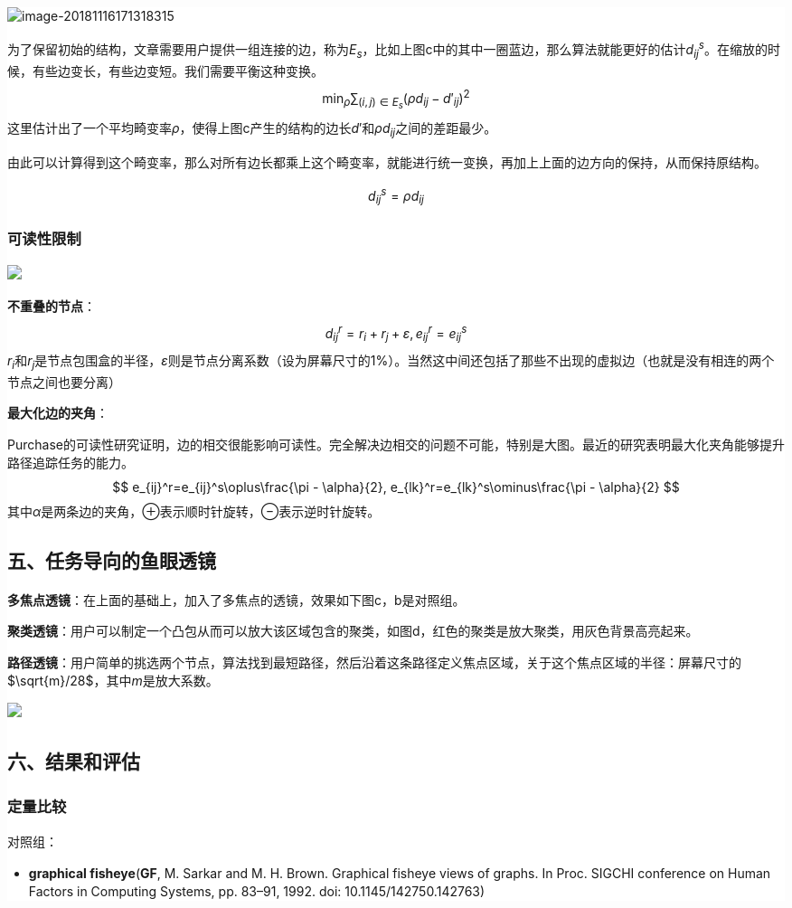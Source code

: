 ![image-20181116171318315](http://jackie-image.oss-cn-hangzhou.aliyuncs.com/image-20181116171318315.png)

为了保留初始的结构，文章需要用户提供一组连接的边，称为$E_s$，比如上图c中的其中一圈蓝边，那么算法就能更好的估计$d_{ij}^s$。在缩放的时候，有些边变长，有些边变短。我们需要平衡这种变换。
$$
\min_{\rho} \sum_{(i, j) \in E_s}(\rho d_{ij}-d'_{ij})^2
$$
这里估计出了一个平均畸变率$\rho$，使得上图c产生的结构的边长$d'$和$\rho d_{ij}$之间的差距最少。

由此可以计算得到这个畸变率，那么对所有边长都乘上这个畸变率，就能进行统一变换，再加上上面的边方向的保持，从而保持原结构。

$$
d_{ij}^s=\rho d_{ij}
$$

### 可读性限制

![](http://jackie-image.oss-cn-hangzhou.aliyuncs.com/53259428.jpg)

**不重叠的节点**：
$$
d_{ij}^r=r_i+r_j+\varepsilon, e_{ij}^r=e_{ij}^s
$$
$r_i$和$r_j$是节点包围盒的半径，$\varepsilon$则是节点分离系数（设为屏幕尺寸的1%）。当然这中间还包括了那些不出现的虚拟边（也就是没有相连的两个节点之间也要分离）

**最大化边的夹角**：

Purchase的可读性研究证明，边的相交很能影响可读性。完全解决边相交的问题不可能，特别是大图。最近的研究表明最大化夹角能够提升路径追踪任务的能力。
$$
e_{ij}^r=e_{ij}^s\oplus\frac{\pi - \alpha}{2}, e_{lk}^r=e_{lk}^s\ominus\frac{\pi - \alpha}{2}
$$
其中$\alpha$是两条边的夹角，$\oplus$表示顺时针旋转，$\ominus$表示逆时针旋转。



## 五、任务导向的鱼眼透镜

**多焦点透镜**：在上面的基础上，加入了多焦点的透镜，效果如下图c，b是对照组。

**聚类透镜**：用户可以制定一个凸包从而可以放大该区域包含的聚类，如图d，红色的聚类是放大聚类，用灰色背景高亮起来。

**路径透镜**：用户简单的挑选两个节点，算法找到最短路径，然后沿着这条路径定义焦点区域，关于这个焦点区域的半径：屏幕尺寸的$\sqrt{m}/28$，其中$m$是放大系数。

![](http://jackie-image.oss-cn-hangzhou.aliyuncs.com/77703149.jpg)



## 六、结果和评估

### 定量比较

对照组：

- **graphical fisheye**(**GF**, M. Sarkar and M. H. Brown. Graphical fisheye views of graphs. In Proc. SIGCHI conference on Human Factors in Computing Systems, pp. 83–91, 1992. doi: 10.1145/142750.142763)
